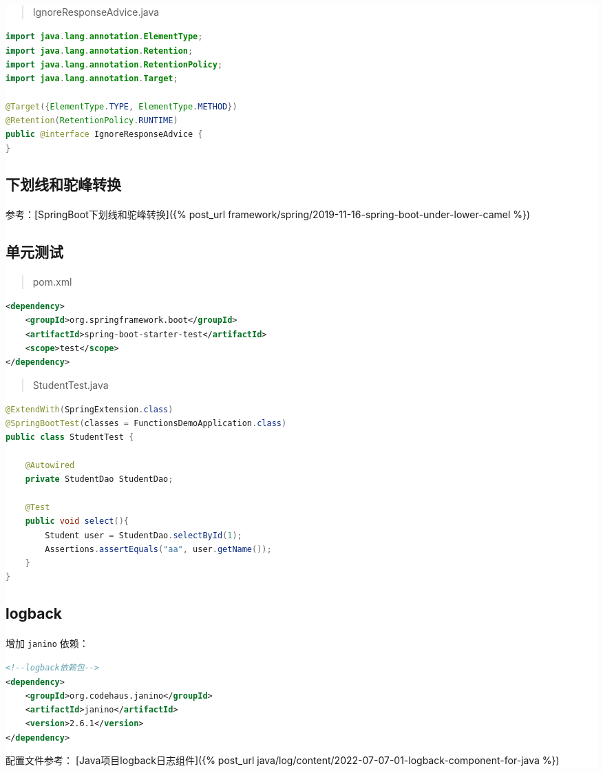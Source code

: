 > IgnoreResponseAdvice.java

```java
import java.lang.annotation.ElementType;
import java.lang.annotation.Retention;
import java.lang.annotation.RetentionPolicy;
import java.lang.annotation.Target;

@Target({ElementType.TYPE, ElementType.METHOD})
@Retention(RetentionPolicy.RUNTIME)
public @interface IgnoreResponseAdvice {
}
```

## 下划线和驼峰转换
参考：[SpringBoot下划线和驼峰转换]({% post_url framework/spring/2019-11-16-spring-boot-under-lower-camel %})

## 单元测试

> pom.xml

```xml
<dependency>
    <groupId>org.springframework.boot</groupId>
    <artifactId>spring-boot-starter-test</artifactId>
    <scope>test</scope>
</dependency>
```

> StudentTest.java

```java
@ExtendWith(SpringExtension.class)
@SpringBootTest(classes = FunctionsDemoApplication.class)
public class StudentTest {

    @Autowired
    private StudentDao StudentDao;

    @Test
    public void select(){
        Student user = StudentDao.selectById(1);
        Assertions.assertEquals("aa", user.getName());
    }
}
```

## logback
增加 `janino` 依赖：
```xml
<!--logback依赖包-->
<dependency>
    <groupId>org.codehaus.janino</groupId>
    <artifactId>janino</artifactId>
    <version>2.6.1</version>
</dependency>
```
配置文件参考：
[Java项目logback日志组件]({% post_url java/log/content/2022-07-07-01-logback-component-for-java %})
